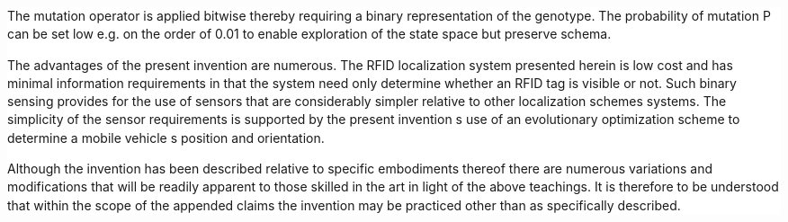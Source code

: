 The mutation operator is applied bitwise thereby requiring a binary representation of the genotype. The probability of mutation P can be set low e.g. on the order of 0.01 to enable exploration of the state space but preserve schema.

The advantages of the present invention are numerous. The RFID localization system presented herein is low cost and has minimal information requirements in that the system need only determine whether an RFID tag is visible or not. Such binary sensing provides for the use of sensors that are considerably simpler relative to other localization schemes systems. The simplicity of the sensor requirements is supported by the present invention s use of an evolutionary optimization scheme to determine a mobile vehicle s position and orientation.

Although the invention has been described relative to specific embodiments thereof there are numerous variations and modifications that will be readily apparent to those skilled in the art in light of the above teachings. It is therefore to be understood that within the scope of the appended claims the invention may be practiced other than as specifically described.


